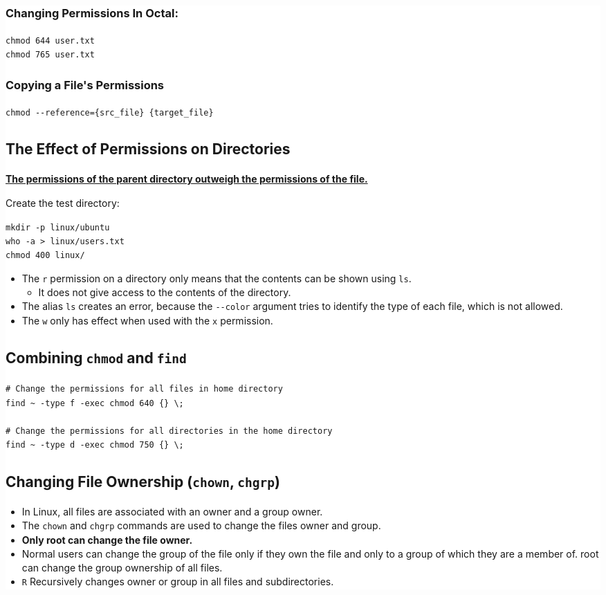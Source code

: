 
### Changing Permissions In Octal:

```shell
chmod 644 user.txt
chmod 765 user.txt
```

### Copying a File's Permissions

```shell
chmod --reference={src_file} {target_file}
```

## The Effect of Permissions on Directories

<u>__The permissions of the parent directory outweigh the permissions of the 
file.__</u>

Create the test directory:

```shell
mkdir -p linux/ubuntu
who -a > linux/users.txt
chmod 400 linux/
```

- The `r` permission on a directory only means that the contents can be shown 
  using `ls`.
  - It does not give access to the contents of the directory.
- The alias `ls` creates an error, because the `--color` argument tries to 
  identify the type of each file, which is not allowed.
- The `w` only has effect when used with the `x` permission.

## Combining `chmod` and `find`

```shell
# Change the permissions for all files in home directory
find ~ -type f -exec chmod 640 {} \;

# Change the permissions for all directories in the home directory
find ~ -type d -exec chmod 750 {} \;
```

## Changing File Ownership (`chown`, `chgrp`)

- In Linux, all files are associated with an owner and a group owner.
- The `chown` and `chgrp` commands are used to change the files owner and group.
- __Only root can change the file owner.__
- Normal users can change the group of the file only if they own the file and 
  only to a group of which they are a member of. root can change the group 
  ownership of all files.
- `R` Recursively changes owner or group in all files and subdirectories.
